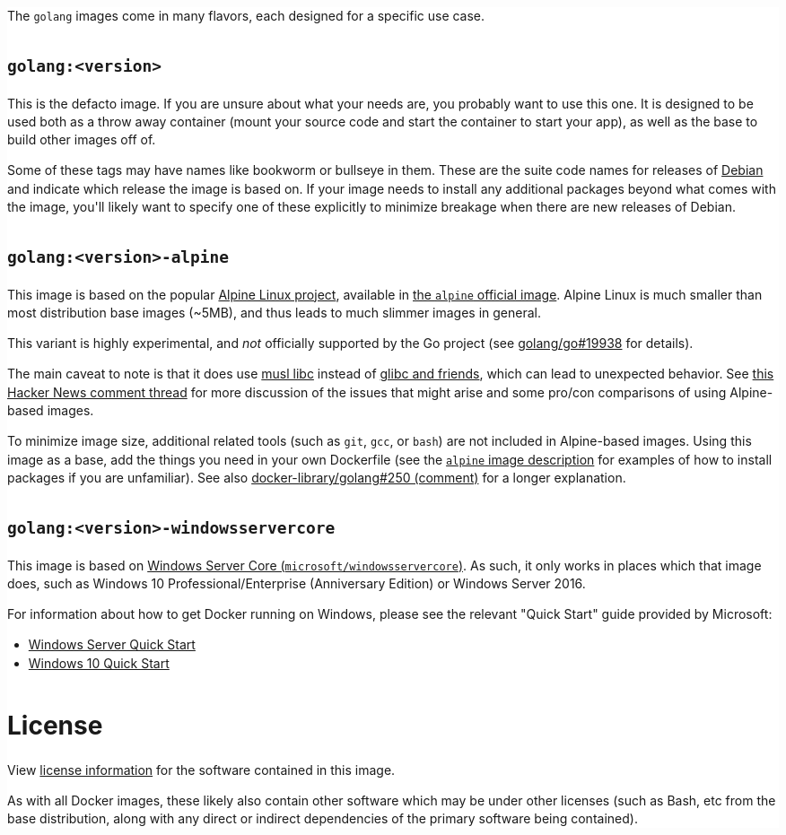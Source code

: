 The `golang` images come in many flavors, each designed for a specific use case.

## `golang:<version>`

This is the defacto image. If you are unsure about what your needs are, you probably want to use this one. It is designed to be used both as a throw away container (mount your source code and start the container to start your app), as well as the base to build other images off of.

Some of these tags may have names like bookworm or bullseye in them. These are the suite code names for releases of [Debian](https://wiki.debian.org/DebianReleases) and indicate which release the image is based on. If your image needs to install any additional packages beyond what comes with the image, you'll likely want to specify one of these explicitly to minimize breakage when there are new releases of Debian.

## `golang:<version>-alpine`

This image is based on the popular [Alpine Linux project](https://alpinelinux.org), available in [the `alpine` official image](https://hub.docker.com/_/alpine). Alpine Linux is much smaller than most distribution base images (~5MB), and thus leads to much slimmer images in general.

This variant is highly experimental, and *not* officially supported by the Go project (see [golang/go#19938](https://github.com/golang/go/issues/19938) for details).

The main caveat to note is that it does use [musl libc](https://musl.libc.org) instead of [glibc and friends](https://www.etalabs.net/compare_libcs.html), which can lead to unexpected behavior. See [this Hacker News comment thread](https://news.ycombinator.com/item?id=10782897) for more discussion of the issues that might arise and some pro/con comparisons of using Alpine-based images.

To minimize image size, additional related tools (such as `git`, `gcc`, or `bash`) are not included in Alpine-based images. Using this image as a base, add the things you need in your own Dockerfile (see the [`alpine` image description](https://hub.docker.com/_/alpine/) for examples of how to install packages if you are unfamiliar). See also [docker-library/golang#250 (comment)](https://github.com/docker-library/golang/issues/250#issuecomment-451201761) for a longer explanation.

## `golang:<version>-windowsservercore`

This image is based on [Windows Server Core (`microsoft/windowsservercore`)](https://hub.docker.com/r/microsoft/windowsservercore/). As such, it only works in places which that image does, such as Windows 10 Professional/Enterprise (Anniversary Edition) or Windows Server 2016.

For information about how to get Docker running on Windows, please see the relevant "Quick Start" guide provided by Microsoft:

-	[Windows Server Quick Start](https://msdn.microsoft.com/en-us/virtualization/windowscontainers/quick_start/quick_start_windows_server)
-	[Windows 10 Quick Start](https://msdn.microsoft.com/en-us/virtualization/windowscontainers/quick_start/quick_start_windows_10)

# License

View [license information](http://golang.org/LICENSE) for the software contained in this image.

As with all Docker images, these likely also contain other software which may be under other licenses (such as Bash, etc from the base distribution, along with any direct or indirect dependencies of the primary software being contained).
